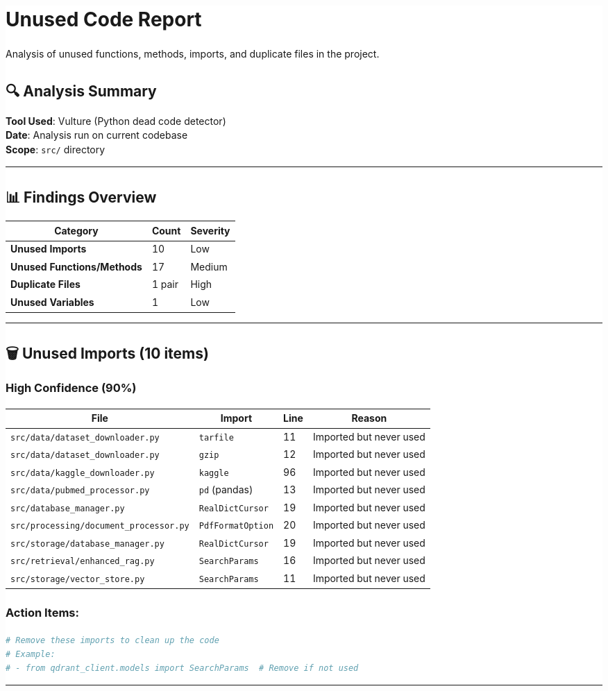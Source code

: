 # Unused Code Report

Analysis of unused functions, methods, imports, and duplicate files in the project.

## 🔍 Analysis Summary

**Tool Used**: Vulture (Python dead code detector)  
**Date**: Analysis run on current codebase  
**Scope**: `src/` directory

---

## 📊 Findings Overview

| Category | Count | Severity |
|----------|-------|----------|
| **Unused Imports** | 10 | Low |
| **Unused Functions/Methods** | 17 | Medium |
| **Duplicate Files** | 1 pair | High |
| **Unused Variables** | 1 | Low |

---

## 🗑️ Unused Imports (10 items)

### High Confidence (90%)

| File | Import | Line | Reason |
|------|--------|------|--------|
| `src/data/dataset_downloader.py` | `tarfile` | 11 | Imported but never used |
| `src/data/dataset_downloader.py` | `gzip` | 12 | Imported but never used |
| `src/data/kaggle_downloader.py` | `kaggle` | 96 | Imported but never used |
| `src/data/pubmed_processor.py` | `pd` (pandas) | 13 | Imported but never used |
| `src/database_manager.py` | `RealDictCursor` | 19 | Imported but never used |
| `src/processing/document_processor.py` | `PdfFormatOption` | 20 | Imported but never used |
| `src/storage/database_manager.py` | `RealDictCursor` | 19 | Imported but never used |
| `src/retrieval/enhanced_rag.py` | `SearchParams` | 16 | Imported but never used |
| `src/storage/vector_store.py` | `SearchParams` | 11 | Imported but never used |

### Action Items:
```python
# Remove these imports to clean up the code
# Example:
# - from qdrant_client.models import SearchParams  # Remove if not used
```

---